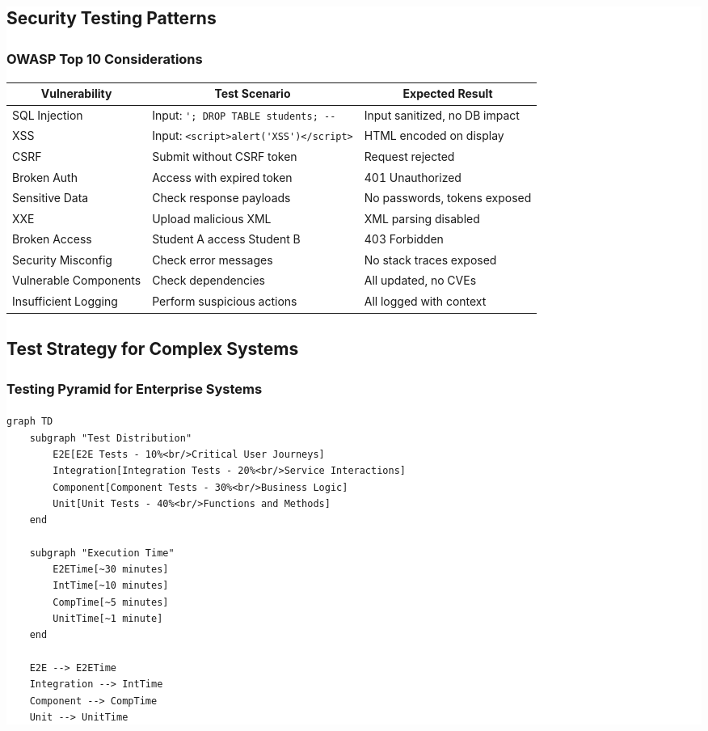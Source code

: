 ```typescript
```

## Security Testing Patterns

### OWASP Top 10 Considerations

| Vulnerability | Test Scenario | Expected Result |
|--------------|--------------|-----------------|
| SQL Injection | Input: `'; DROP TABLE students; --` | Input sanitized, no DB impact |
| XSS | Input: `<script>alert('XSS')</script>` | HTML encoded on display |
| CSRF | Submit without CSRF token | Request rejected |
| Broken Auth | Access with expired token | 401 Unauthorized |
| Sensitive Data | Check response payloads | No passwords, tokens exposed |
| XXE | Upload malicious XML | XML parsing disabled |
| Broken Access | Student A access Student B | 403 Forbidden |
| Security Misconfig | Check error messages | No stack traces exposed |
| Vulnerable Components | Check dependencies | All updated, no CVEs |
| Insufficient Logging | Perform suspicious actions | All logged with context |

## Test Strategy for Complex Systems

### Testing Pyramid for Enterprise Systems

```mermaid
graph TD
    subgraph "Test Distribution"
        E2E[E2E Tests - 10%<br/>Critical User Journeys]
        Integration[Integration Tests - 20%<br/>Service Interactions]
        Component[Component Tests - 30%<br/>Business Logic]
        Unit[Unit Tests - 40%<br/>Functions and Methods]
    end

    subgraph "Execution Time"
        E2ETime[~30 minutes]
        IntTime[~10 minutes]
        CompTime[~5 minutes]
        UnitTime[~1 minute]
    end

    E2E --> E2ETime
    Integration --> IntTime
    Component --> CompTime
    Unit --> UnitTime
```
